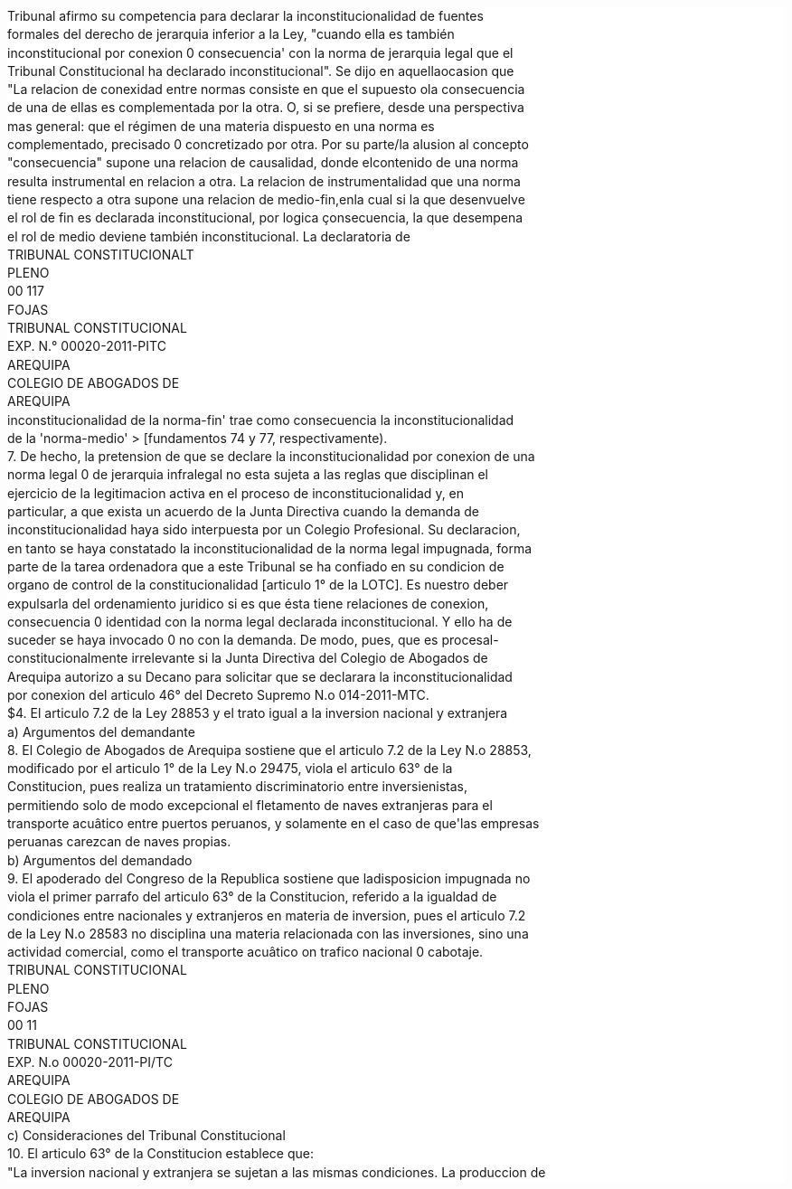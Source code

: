 Tribunal afirmo su competencia para declarar la inconstitucionalidad de fuentes  
formales del derecho de jerarquia inferior a la Ley, "cuando ella es también  
inconstitucional por conexion 0 consecuencia' con la norma de jerarquia legal que el  
Tribunal Constitucional ha declarado inconstitucional". Se dijo en aquellaocasion que  
"La relacion de conexidad entre normas consiste en que el supuesto ola consecuencia  
de una de ellas es complementada por la otra. O, si se prefiere, desde una perspectiva  
mas general: que el régimen de una materia dispuesto en una norma es  
complementado, precisado 0 concretizado por otra. Por su parte/la alusion al concepto  
"consecuencia" supone una relacion de causalidad, donde elcontenido de una norma  
resulta instrumental en relacion a otra. La relacion de instrumentalidad que una norma  
tiene respecto a otra supone una relacion de medio-fin,enla cual si la que desenvuelve  
el rol de fin es declarada inconstitucional, por logica çonsecuencia, la que desempena  
el rol de medio deviene también inconstitucional. La declaratoria de  
TRIBUNAL CONSTITUCIONALT  
PLENO  
00 117  
FOJAS  
TRIBUNAL CONSTITUCIONAL  
EXP. N.° 00020-2011-PITC  
AREQUIPA  
COLEGIO DE ABOGADOS DE  
AREQUIPA  
inconstitucionalidad de la norma-fin' trae como consecuencia la inconstitucionalidad  
de la 'norma-medio' > [fundamentos 74 y 77, respectivamente).  
7. De hecho, la pretension de que se declare la inconstitucionalidad por conexion de una  
norma legal 0 de jerarquia infralegal no esta sujeta a las reglas que disciplinan el  
ejercicio de la legitimacion activa en el proceso de inconstitucionalidad y, en  
particular, a que exista un acuerdo de la Junta Directiva cuando la demanda de  
inconstitucionalidad haya sido interpuesta por un Colegio Profesional. Su declaracion,  
en tanto se haya constatado la inconstitucionalidad de la norma legal impugnada, forma  
parte de la tarea ordenadora que a este Tribunal se ha confiado en su condicion de  
organo de control de la constitucionalidad [articulo 1° de la LOTC]. Es nuestro deber  
expulsarla del ordenamiento juridico si es que ésta tiene relaciones de conexion,  
consecuencia 0 identidad con la norma legal declarada inconstitucional. Y ello ha de  
suceder se haya invocado 0 no con la demanda. De modo, pues, que es procesal-  
constitucionalmente irrelevante si la Junta Directiva del Colegio de Abogados de  
Arequipa autorizo a su Decano para solicitar que se declarara la inconstitucionalidad  
por conexion del articulo 46° del Decreto Supremo N.o 014-2011-MTC.  
$4. El articulo 7.2 de la Ley 28853 y el trato igual a la inversion nacional y extranjera  
a) Argumentos del demandante  
8. El Colegio de Abogados de Arequipa sostiene que el articulo 7.2 de la Ley N.o 28853,  
modificado por el articulo 1° de la Ley N.o 29475, viola el articulo 63° de la  
Constitucion, pues realiza un tratamiento discriminatorio entre inversienistas,  
permitiendo solo de modo excepcional el fletamento de naves extranjeras para el  
transporte acuâtico entre puertos peruanos, y solamente en el caso de que'las empresas  
peruanas carezcan de naves propias.  
b) Argumentos del demandado  
9. El apoderado del Congreso de la Republica sostiene que ladisposicion impugnada no  
viola el primer parrafo del articulo 63° de la Constitucion, referido a la igualdad de  
condiciones entre nacionales y extranjeros en materia de inversion, pues el articulo 7.2  
de la Ley N.o 28583 no disciplina una materia relacionada con las inversiones, sino una  
actividad comercial, como el transporte acuâtico on trafico nacional 0 cabotaje.  
TRIBUNAL CONSTITUCIONAL  
PLENO  
FOJAS  
00 11  
TRIBUNAL CONSTITUCIONAL  
EXP. N.o 00020-2011-PI/TC  
AREQUIPA  
COLEGIO DE ABOGADOS DE  
AREQUIPA  
c) Consideraciones del Tribunal Constitucional  
10. El articulo 63° de la Constitucion establece que:  
"La inversion nacional y extranjera se sujetan a las mismas condiciones. La produccion de  